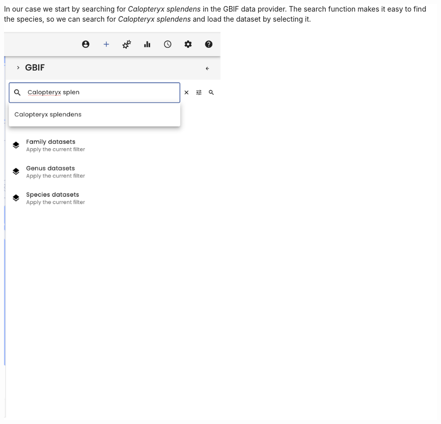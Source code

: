 In our case we start by searching for _Calopteryx splendens_ in the GBIF data provider. The search function makes it easy to find the species, so we can search for _Calopteryx splendens_ and load the dataset by selecting it.

<img src="images/auf_dem_trockenen_3.png" width="50%" height="auto" alt="Calopteryx splendens search">
